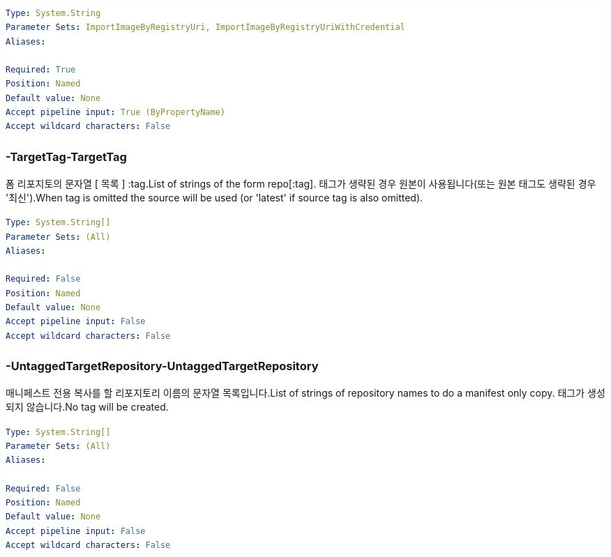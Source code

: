 ```yaml
Type: System.String
Parameter Sets: ImportImageByRegistryUri, ImportImageByRegistryUriWithCredential
Aliases:

Required: True
Position: Named
Default value: None
Accept pipeline input: True (ByPropertyName)
Accept wildcard characters: False
```

### <span data-ttu-id="91277-144">-TargetTag</span><span class="sxs-lookup"><span data-stu-id="91277-144">-TargetTag</span></span>
<span data-ttu-id="91277-145">폼 리포지토의 문자열 \[ 목록 \] :tag.</span><span class="sxs-lookup"><span data-stu-id="91277-145">List of strings of the form repo\[:tag\].</span></span>
<span data-ttu-id="91277-146">태그가 생략된 경우 원본이 사용됩니다(또는 원본 태그도 생략된 경우 '최신').</span><span class="sxs-lookup"><span data-stu-id="91277-146">When tag is omitted the source will be used (or 'latest' if source tag is also omitted).</span></span>

```yaml
Type: System.String[]
Parameter Sets: (All)
Aliases:

Required: False
Position: Named
Default value: None
Accept pipeline input: False
Accept wildcard characters: False
```

### <span data-ttu-id="91277-147">-UntaggedTargetRepository</span><span class="sxs-lookup"><span data-stu-id="91277-147">-UntaggedTargetRepository</span></span>
<span data-ttu-id="91277-148">매니페스트 전용 복사를 할 리포지토리 이름의 문자열 목록입니다.</span><span class="sxs-lookup"><span data-stu-id="91277-148">List of strings of repository names to do a manifest only copy.</span></span>
<span data-ttu-id="91277-149">태그가 생성되지 않습니다.</span><span class="sxs-lookup"><span data-stu-id="91277-149">No tag will be created.</span></span>

```yaml
Type: System.String[]
Parameter Sets: (All)
Aliases:

Required: False
Position: Named
Default value: None
Accept pipeline input: False
Accept wildcard characters: False
```

